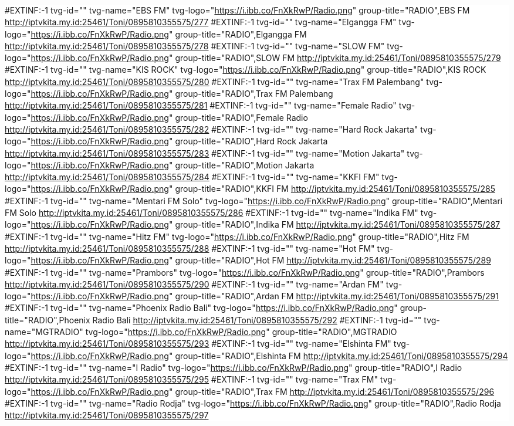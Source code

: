 #EXTINF:-1 tvg-id="" tvg-name="EBS FM" tvg-logo="https://i.ibb.co/FnXkRwP/Radio.png" group-title="RADIO",EBS FM
http://iptvkita.my.id:25461/Toni/0895810355575/277
#EXTINF:-1 tvg-id="" tvg-name="Elgangga FM" tvg-logo="https://i.ibb.co/FnXkRwP/Radio.png" group-title="RADIO",Elgangga FM
http://iptvkita.my.id:25461/Toni/0895810355575/278
#EXTINF:-1 tvg-id="" tvg-name="SLOW FM" tvg-logo="https://i.ibb.co/FnXkRwP/Radio.png" group-title="RADIO",SLOW FM
http://iptvkita.my.id:25461/Toni/0895810355575/279
#EXTINF:-1 tvg-id="" tvg-name="KIS ROCK" tvg-logo="https://i.ibb.co/FnXkRwP/Radio.png" group-title="RADIO",KIS ROCK
http://iptvkita.my.id:25461/Toni/0895810355575/280
#EXTINF:-1 tvg-id="" tvg-name="Trax FM Palembang" tvg-logo="https://i.ibb.co/FnXkRwP/Radio.png" group-title="RADIO",Trax FM Palembang
http://iptvkita.my.id:25461/Toni/0895810355575/281
#EXTINF:-1 tvg-id="" tvg-name="Female Radio" tvg-logo="https://i.ibb.co/FnXkRwP/Radio.png" group-title="RADIO",Female Radio
http://iptvkita.my.id:25461/Toni/0895810355575/282
#EXTINF:-1 tvg-id="" tvg-name="Hard Rock Jakarta" tvg-logo="https://i.ibb.co/FnXkRwP/Radio.png" group-title="RADIO",Hard Rock Jakarta
http://iptvkita.my.id:25461/Toni/0895810355575/283
#EXTINF:-1 tvg-id="" tvg-name="Motion Jakarta" tvg-logo="https://i.ibb.co/FnXkRwP/Radio.png" group-title="RADIO",Motion Jakarta
http://iptvkita.my.id:25461/Toni/0895810355575/284
#EXTINF:-1 tvg-id="" tvg-name="KKFI FM" tvg-logo="https://i.ibb.co/FnXkRwP/Radio.png" group-title="RADIO",KKFI FM
http://iptvkita.my.id:25461/Toni/0895810355575/285
#EXTINF:-1 tvg-id="" tvg-name="Mentari FM Solo" tvg-logo="https://i.ibb.co/FnXkRwP/Radio.png" group-title="RADIO",Mentari FM Solo
http://iptvkita.my.id:25461/Toni/0895810355575/286
#EXTINF:-1 tvg-id="" tvg-name="Indika FM" tvg-logo="https://i.ibb.co/FnXkRwP/Radio.png" group-title="RADIO",Indika FM
http://iptvkita.my.id:25461/Toni/0895810355575/287
#EXTINF:-1 tvg-id="" tvg-name="Hitz FM" tvg-logo="https://i.ibb.co/FnXkRwP/Radio.png" group-title="RADIO",Hitz FM
http://iptvkita.my.id:25461/Toni/0895810355575/288
#EXTINF:-1 tvg-id="" tvg-name="Hot FM" tvg-logo="https://i.ibb.co/FnXkRwP/Radio.png" group-title="RADIO",Hot FM
http://iptvkita.my.id:25461/Toni/0895810355575/289
#EXTINF:-1 tvg-id="" tvg-name="Prambors" tvg-logo="https://i.ibb.co/FnXkRwP/Radio.png" group-title="RADIO",Prambors
http://iptvkita.my.id:25461/Toni/0895810355575/290
#EXTINF:-1 tvg-id="" tvg-name="Ardan FM" tvg-logo="https://i.ibb.co/FnXkRwP/Radio.png" group-title="RADIO",Ardan FM
http://iptvkita.my.id:25461/Toni/0895810355575/291
#EXTINF:-1 tvg-id="" tvg-name="Phoenix Radio Bali" tvg-logo="https://i.ibb.co/FnXkRwP/Radio.png" group-title="RADIO",Phoenix Radio Bali
http://iptvkita.my.id:25461/Toni/0895810355575/292
#EXTINF:-1 tvg-id="" tvg-name="MGTRADIO" tvg-logo="https://i.ibb.co/FnXkRwP/Radio.png" group-title="RADIO",MGTRADIO
http://iptvkita.my.id:25461/Toni/0895810355575/293
#EXTINF:-1 tvg-id="" tvg-name="Elshinta FM" tvg-logo="https://i.ibb.co/FnXkRwP/Radio.png" group-title="RADIO",Elshinta FM
http://iptvkita.my.id:25461/Toni/0895810355575/294
#EXTINF:-1 tvg-id="" tvg-name="I Radio" tvg-logo="https://i.ibb.co/FnXkRwP/Radio.png" group-title="RADIO",I Radio
http://iptvkita.my.id:25461/Toni/0895810355575/295
#EXTINF:-1 tvg-id="" tvg-name="Trax FM" tvg-logo="https://i.ibb.co/FnXkRwP/Radio.png" group-title="RADIO",Trax FM
http://iptvkita.my.id:25461/Toni/0895810355575/296
#EXTINF:-1 tvg-id="" tvg-name="Radio Rodja" tvg-logo="https://i.ibb.co/FnXkRwP/Radio.png" group-title="RADIO",Radio Rodja
http://iptvkita.my.id:25461/Toni/0895810355575/297